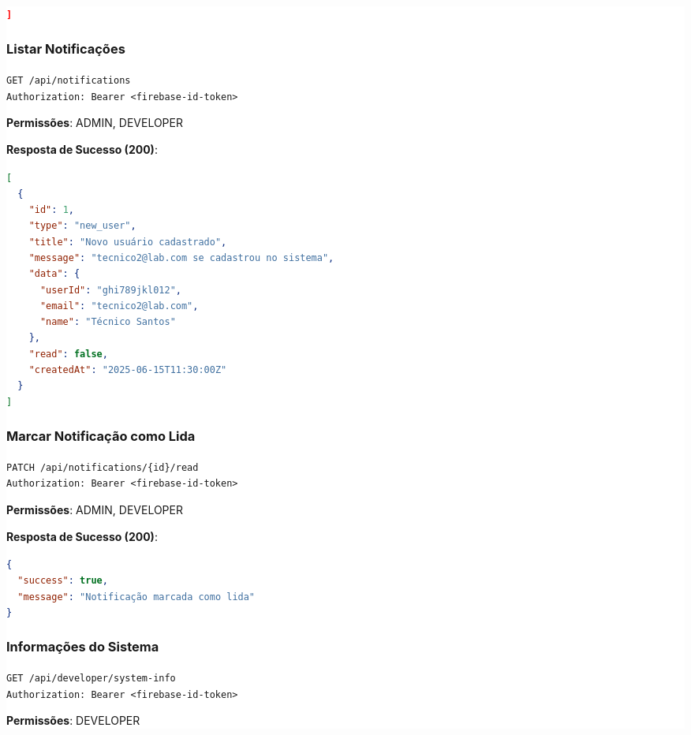 ```json
]
```

### Listar Notificações
```http
GET /api/notifications
Authorization: Bearer <firebase-id-token>
```

**Permissões**: ADMIN, DEVELOPER

**Resposta de Sucesso (200)**:
```json
[
  {
    "id": 1,
    "type": "new_user",
    "title": "Novo usuário cadastrado",
    "message": "tecnico2@lab.com se cadastrou no sistema",
    "data": {
      "userId": "ghi789jkl012",
      "email": "tecnico2@lab.com",
      "name": "Técnico Santos"
    },
    "read": false,
    "createdAt": "2025-06-15T11:30:00Z"
  }
]
```

### Marcar Notificação como Lida
```http
PATCH /api/notifications/{id}/read
Authorization: Bearer <firebase-id-token>
```

**Permissões**: ADMIN, DEVELOPER

**Resposta de Sucesso (200)**:
```json
{
  "success": true,
  "message": "Notificação marcada como lida"
}
```

### Informações do Sistema
```http
GET /api/developer/system-info
Authorization: Bearer <firebase-id-token>
```

**Permissões**: DEVELOPER
